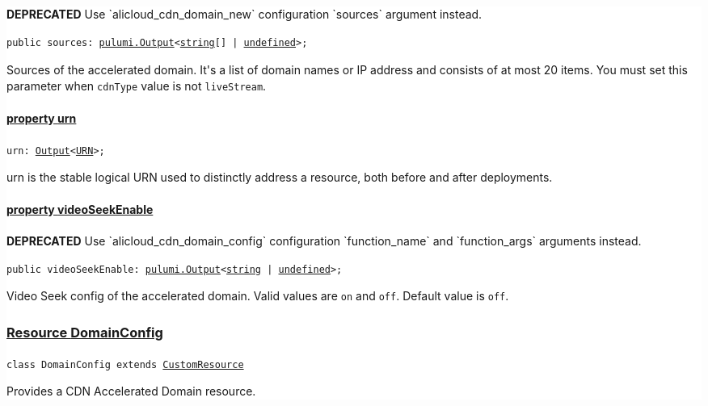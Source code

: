 <div class="note note-deprecated">
<i class="fas fa-exclamation-triangle pr-2"></i><strong>DEPRECATED</strong>
Use `alicloud_cdn_domain_new` configuration `sources` argument instead.
</div>
<pre class="highlight"><code><span class='kd'>public </span>sources: <a href='/docs/reference/pkg/nodejs/pulumi/pulumi/#Output'>pulumi.Output</a>&lt;<span class='kd'><a href='https://developer.mozilla.org/en-US/docs/Web/JavaScript/Reference/Global_Objects/String'>string</a></span>[] | <span class='kd'><a href='https://developer.mozilla.org/en-US/docs/Web/JavaScript/Reference/Global_Objects/undefined'>undefined</a></span>&gt;;</code></pre>

Sources of the accelerated domain. It's a list of domain names or IP address and consists of at most 20 items. You must set this parameter when `cdnType` value is not `liveStream`.

<h4 class="pdoc-member-header" id="Domain-urn">
<a class="pdoc-child-name" href="https://github.com/pulumi/pulumi-alicloud/blob/6cf57c2bc1fac537aa1a1744db4b579895c55321/sdk/nodejs/cdn/domain.ts#L8">property <b>urn</b></a>
</h4>

<pre class="highlight"><code><span class='kd'></span>urn: <a href='/docs/reference/pkg/nodejs/pulumi/pulumi/#Output'>Output</a>&lt;<a href='/docs/reference/pkg/nodejs/pulumi/pulumi/#URN'>URN</a>&gt;;</code></pre>

urn is the stable logical URN used to distinctly address a resource, both before and after
deployments.

<h4 class="pdoc-member-header" id="Domain-videoSeekEnable">
<a class="pdoc-child-name" href="https://github.com/pulumi/pulumi-alicloud/blob/6cf57c2bc1fac537aa1a1744db4b579895c55321/sdk/nodejs/cdn/domain.ts#L133">property <b>videoSeekEnable</b></a>
</h4>

<div class="note note-deprecated">
<i class="fas fa-exclamation-triangle pr-2"></i><strong>DEPRECATED</strong>
Use `alicloud_cdn_domain_config` configuration `function_name` and `function_args` arguments instead.
</div>
<pre class="highlight"><code><span class='kd'>public </span>videoSeekEnable: <a href='/docs/reference/pkg/nodejs/pulumi/pulumi/#Output'>pulumi.Output</a>&lt;<span class='kd'><a href='https://developer.mozilla.org/en-US/docs/Web/JavaScript/Reference/Global_Objects/String'>string</a></span> | <span class='kd'><a href='https://developer.mozilla.org/en-US/docs/Web/JavaScript/Reference/Global_Objects/undefined'>undefined</a></span>&gt;;</code></pre>

Video Seek config of the accelerated domain. Valid values are `on` and `off`. Default value is `off`.

<h3 class="pdoc-module-header" id="DomainConfig" data-link-title="DomainConfig">
    <a href="https://github.com/pulumi/pulumi-alicloud/blob/6cf57c2bc1fac537aa1a1744db4b579895c55321/sdk/nodejs/cdn/domainConfig.ts#L54">
        Resource <strong>DomainConfig</strong>
    </a>
</h3>

<pre class="highlight"><code><span class='kr'>class</span> <span class='nx'>DomainConfig</span> <span class='kr'>extends</span> <a href='/docs/reference/pkg/nodejs/pulumi/pulumi/#CustomResource'>CustomResource</a></code></pre>

Provides a CDN Accelerated Domain resource.
